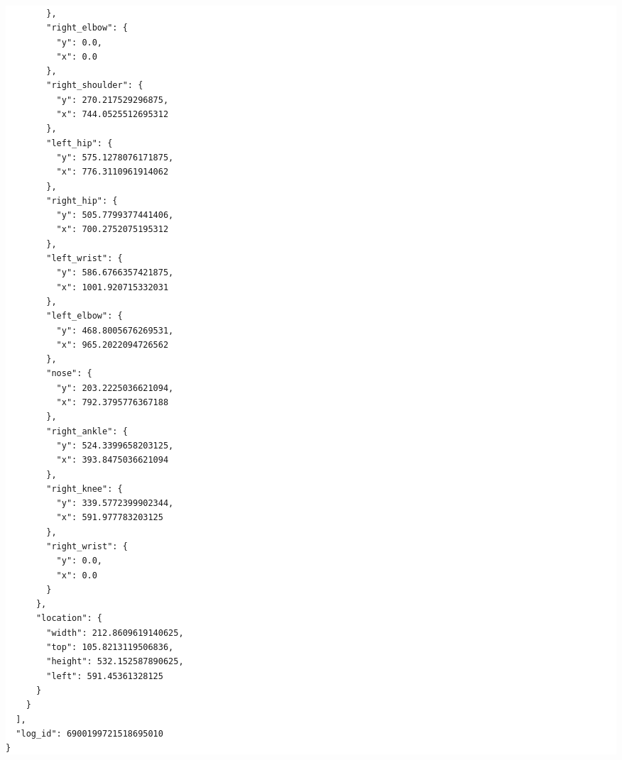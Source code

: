```
        },
        "right_elbow": {
          "y": 0.0,
          "x": 0.0
        },
        "right_shoulder": {
          "y": 270.217529296875,
          "x": 744.0525512695312
        },
        "left_hip": {
          "y": 575.1278076171875,
          "x": 776.3110961914062
        },
        "right_hip": {
          "y": 505.7799377441406,
          "x": 700.2752075195312
        },
        "left_wrist": {
          "y": 586.6766357421875,
          "x": 1001.920715332031
        },
        "left_elbow": {
          "y": 468.8005676269531,
          "x": 965.2022094726562
        },
        "nose": {
          "y": 203.2225036621094,
          "x": 792.3795776367188
        },
        "right_ankle": {
          "y": 524.3399658203125,
          "x": 393.8475036621094
        },
        "right_knee": {
          "y": 339.5772399902344,
          "x": 591.977783203125
        },
        "right_wrist": {
          "y": 0.0,
          "x": 0.0
        }
      },
      "location": {
        "width": 212.8609619140625,
        "top": 105.8213119506836,
        "height": 532.152587890625,
        "left": 591.45361328125
      }
    }
  ],
  "log_id": 6900199721518695010
}
```
